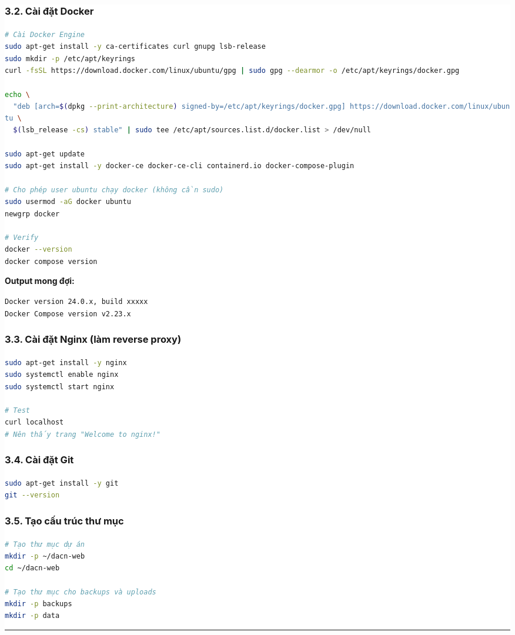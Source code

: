 ### 3.2. Cài đặt Docker
```bash
# Cài Docker Engine
sudo apt-get install -y ca-certificates curl gnupg lsb-release
sudo mkdir -p /etc/apt/keyrings
curl -fsSL https://download.docker.com/linux/ubuntu/gpg | sudo gpg --dearmor -o /etc/apt/keyrings/docker.gpg

echo \
  "deb [arch=$(dpkg --print-architecture) signed-by=/etc/apt/keyrings/docker.gpg] https://download.docker.com/linux/ubuntu \
  $(lsb_release -cs) stable" | sudo tee /etc/apt/sources.list.d/docker.list > /dev/null

sudo apt-get update
sudo apt-get install -y docker-ce docker-ce-cli containerd.io docker-compose-plugin

# Cho phép user ubuntu chạy docker (không cần sudo)
sudo usermod -aG docker ubuntu
newgrp docker

# Verify
docker --version
docker compose version
```

**Output mong đợi:**
```
Docker version 24.0.x, build xxxxx
Docker Compose version v2.23.x
```

### 3.3. Cài đặt Nginx (làm reverse proxy)
```bash
sudo apt-get install -y nginx
sudo systemctl enable nginx
sudo systemctl start nginx

# Test
curl localhost
# Nên thấy trang "Welcome to nginx!"
```

### 3.4. Cài đặt Git
```bash
sudo apt-get install -y git
git --version
```

### 3.5. Tạo cấu trúc thư mục
```bash
# Tạo thư mục dự án
mkdir -p ~/dacn-web
cd ~/dacn-web

# Tạo thư mục cho backups và uploads
mkdir -p backups
mkdir -p data
```

---